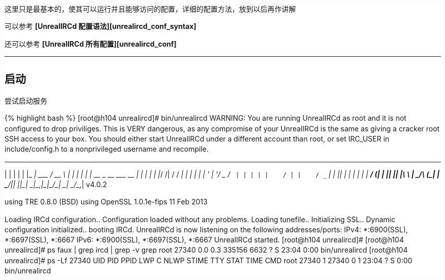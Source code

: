 这里只是最基本的，使其可以运行并且能够访问的配置，详细的配置方法，放到以后再作讲解

可以参考 **[UnrealIRCd 配置语法][unrealircd_conf_syntax]**

还可以参考 **[UnrealIRCd 所有配置][unrealircd_conf]**


---

## 启动

尝试启动服务

{% highlight bash %}
[root@h104 unrealircd]# bin/unrealircd 
WARNING: You are running UnrealIRCd as root and it is not
         configured to drop priviliges. This is VERY dangerous,
         as any compromise of your UnrealIRCd is the same as
         giving a cracker root SSH access to your box.
         You should either start UnrealIRCd under a different
         account than root, or set IRC_USER in include/config.h
         to a nonprivileged username and recompile.
 _   _                      _ ___________  _____     _ 
| | | |                    | |_   _| ___ \/  __ \   | |
| | | |_ __  _ __ ___  __ _| | | | | |_/ /| /  \/ __| |
| | | | '_ \| '__/ _ \/ _` | | | | |    / | |    / _` |
| |_| | | | | | |  __/ (_| | |_| |_| |\ \ | \__/\ (_| |
 \___/|_| |_|_|  \___|\__,_|_|\___/\_| \_| \____/\__,_|
                           v4.0.2

  using TRE 0.8.0 (BSD)
  using OpenSSL 1.0.1e-fips 11 Feb 2013

Loading IRCd configuration..
Configuration loaded without any problems.
Loading tunefile..
Initializing SSL..
Dynamic configuration initialized.. booting IRCd.
UnrealIRCd is now listening on the following addresses/ports:
IPv4: *:6900(SSL), *:6697(SSL), *:6667
IPv6: *:6900(SSL), *:6697(SSL), *:6667
UnrealIRCd started.
[root@h104 unrealircd]# 
[root@h104 unrealircd]# ps faux | grep ircd | grep -v grep
root     27340  0.0  0.3 335156  6632 ?        S    23:04   0:00 bin/unrealircd
[root@h104 unrealircd]# ps -Lf 27340
UID        PID  PPID   LWP  C NLWP STIME TTY      STAT   TIME CMD
root     27340     1 27340  0    1 23:04 ?        S      0:00 bin/unrealircd
